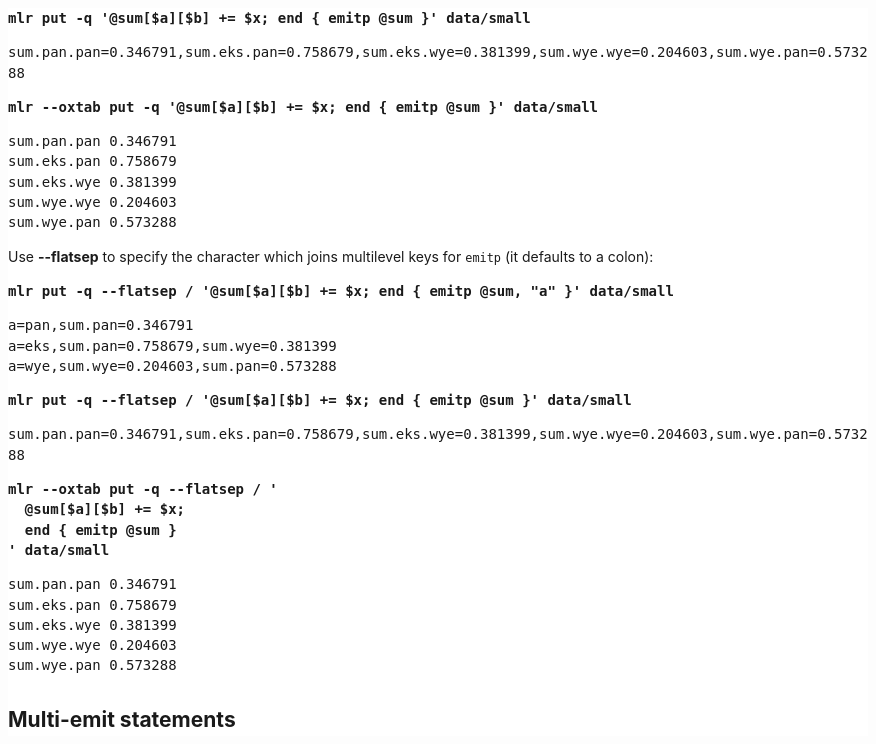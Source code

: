 <pre class="pre-highlight-in-pair">
<b>mlr put -q '@sum[$a][$b] += $x; end { emitp @sum }' data/small</b>
</pre>
<pre class="pre-non-highlight-in-pair">
sum.pan.pan=0.346791,sum.eks.pan=0.758679,sum.eks.wye=0.381399,sum.wye.wye=0.204603,sum.wye.pan=0.573288
</pre>

<pre class="pre-highlight-in-pair">
<b>mlr --oxtab put -q '@sum[$a][$b] += $x; end { emitp @sum }' data/small</b>
</pre>
<pre class="pre-non-highlight-in-pair">
sum.pan.pan 0.346791
sum.eks.pan 0.758679
sum.eks.wye 0.381399
sum.wye.wye 0.204603
sum.wye.pan 0.573288
</pre>

Use **--flatsep** to specify the character which joins multilevel
keys for `emitp` (it defaults to a colon):

<pre class="pre-highlight-in-pair">
<b>mlr put -q --flatsep / '@sum[$a][$b] += $x; end { emitp @sum, "a" }' data/small</b>
</pre>
<pre class="pre-non-highlight-in-pair">
a=pan,sum.pan=0.346791
a=eks,sum.pan=0.758679,sum.wye=0.381399
a=wye,sum.wye=0.204603,sum.pan=0.573288
</pre>

<pre class="pre-highlight-in-pair">
<b>mlr put -q --flatsep / '@sum[$a][$b] += $x; end { emitp @sum }' data/small</b>
</pre>
<pre class="pre-non-highlight-in-pair">
sum.pan.pan=0.346791,sum.eks.pan=0.758679,sum.eks.wye=0.381399,sum.wye.wye=0.204603,sum.wye.pan=0.573288
</pre>

<pre class="pre-highlight-in-pair">
<b>mlr --oxtab put -q --flatsep / '</b>
<b>  @sum[$a][$b] += $x;</b>
<b>  end { emitp @sum }</b>
<b>' data/small</b>
</pre>
<pre class="pre-non-highlight-in-pair">
sum.pan.pan 0.346791
sum.eks.pan 0.758679
sum.eks.wye 0.381399
sum.wye.wye 0.204603
sum.wye.pan 0.573288
</pre>

## Multi-emit statements
